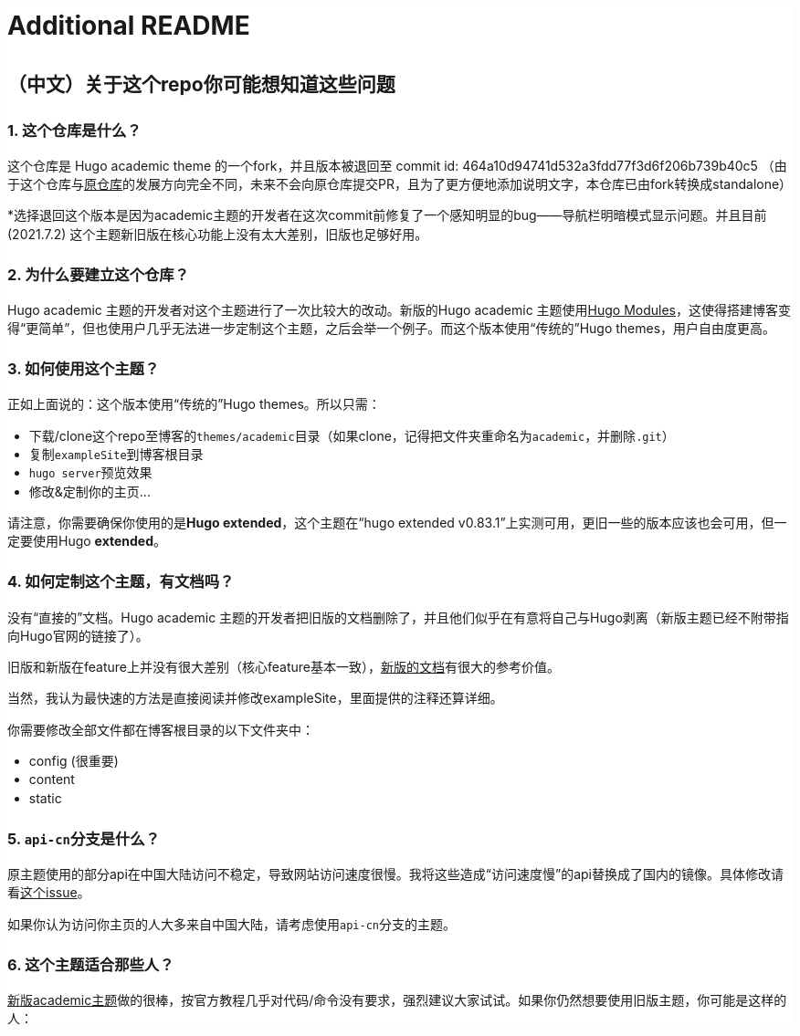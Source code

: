 # Additional README

## （中文）关于这个repo你可能想知道这些问题

### 1. 这个仓库是什么？

这个仓库是 Hugo academic theme 的一个fork，并且版本被退回至 commit id: 464a10d94741d532a3fdd77f3d6f206b739b40c5
（由于这个仓库与[原仓库](https://github.com/wowchemy/wowchemy-hugo-modules)的发展方向完全不同，未来不会向原仓库提交PR，且为了更方便地添加说明文字，本仓库已由fork转换成standalone）

*选择退回这个版本是因为academic主题的开发者在这次commit前修复了一个感知明显的bug——导航栏明暗模式显示问题。并且目前 (2021.7.2) 这个主题新旧版在核心功能上没有太大差别，旧版也足够好用。

### 2. 为什么要建立这个仓库？

Hugo academic 主题的开发者对这个主题进行了一次比较大的改动。新版的Hugo academic 主题使用[Hugo Modules](https://gohugo.io/hugo-modules/)，这使得搭建博客变得“更简单”，但也使用户几乎无法进一步定制这个主题，之后会举一个例子。而这个版本使用“传统的”Hugo themes，用户自由度更高。

### 3. 如何使用这个主题？

正如上面说的：这个版本使用“传统的”Hugo themes。所以只需：

* 下载/clone这个repo至博客的`themes/academic`目录（如果clone，记得把文件夹重命名为`academic`，并删除`.git`）
* 复制`exampleSite`到博客根目录
* `hugo server`预览效果
* 修改&定制你的主页...

请注意，你需要确保你使用的是**Hugo extended**，这个主题在“hugo extended v0.83.1”上实测可用，更旧一些的版本应该也会可用，但一定要使用Hugo **extended**。

### 4. 如何定制这个主题，有文档吗？

没有“直接的”文档。Hugo academic 主题的开发者把旧版的文档删除了，并且他们似乎在有意将自己与Hugo剥离（新版主题已经不附带指向Hugo官网的链接了）。

旧版和新版在feature上并没有很大差别（核心feature基本一致），[新版的文档](https://wowchemy.com/docs/)有很大的参考价值。

当然，我认为最快速的方法是直接阅读并修改exampleSite，里面提供的注释还算详细。

你需要修改全部文件都在博客根目录的以下文件夹中：

* config (很重要)
* content
* static

### 5. `api-cn`分支是什么？

原主题使用的部分api在中国大陆访问不稳定，导致网站访问速度很慢。我将这些造成“访问速度慢”的api替换成了国内的镜像。具体修改请看[这个issue](https://github.com/Chen-Gary/hugo-theme-academic-old/issues/2)。

如果你认为访问你主页的人大多来自中国大陆，请考虑使用`api-cn`分支的主题。

### 6. 这个主题适合那些人？

[新版academic主题](https://wowchemy.com/)做的很棒，按官方教程几乎对代码/命令没有要求，强烈建议大家试试。如果你仍然想要使用旧版主题，你可能是这样的人：

